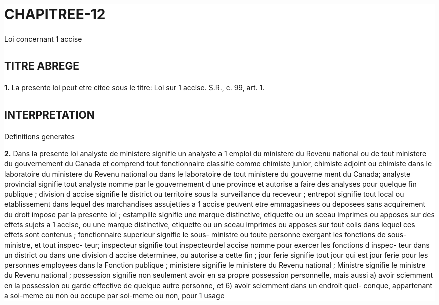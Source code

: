 
# CHAPITREE-12
Loi concernant 1 accise

## TITRE ABREGE

**1.** La presente loi peut etre citee sous le
titre: Loi sur 1 accise. S.R., c. 99, art. 1.

## INTERPRETATION
Definitions generates

**2.** Dans la presente loi
analyste de ministere signifie un analyste
a 1 emploi du ministere du Revenu national
ou de tout ministere du gouvernement du
Canada et comprend tout fonctionnaire
classifie comme chimiste junior, chimiste
adjoint ou chimiste dans le laboratoire du
ministere du Revenu national ou dans le
laboratoire de tout ministere du gouverne
ment du Canada;
analyste provincial signifie tout analyste
nomme par le gouvernement d une province
et autorise a faire des analyses pour quelque
fin publique ;
division d accise signifie le district ou
territoire sous la surveillance du receveur ;
entrepot signifie tout local ou etablissement
dans lequel des marchandises assujetties a
1 accise peuvent etre emmagasinees ou
deposees sans acquirement du droit impose
par la presente loi ;
estampille signifie une marque distinctive,
etiquette ou un sceau imprimes ou apposes
sur des effets sujets a 1 accise, ou une
marque distinctive, etiquette ou un sceau
imprimes ou apposes sur tout colis dans
lequel ces effets sont contenus ;
fonctionnaire superieur signifie le sous-
ministre ou toute personne exergant les
fonctions de sous-ministre, et tout inspec-
teur;
inspecteur signifie tout inspecteurdel accise
nomme pour exercer les fonctions d inspec-
teur dans un district ou dans une division
d accise determinee, ou autorise a cette fin ;
jour ferie signifie tout jour qui est jour ferie
pour les personnes employees dans la
Fonction publique ;
ministere signifie le ministere du Revenu
national ;
Ministre signifie le ministre du Revenu
national ;
possession signifie non seulement avoir en
sa propre possession personnelle, mais aussi
a) avoir sciemment en la possession ou
garde effective de quelque autre personne,
et
6) avoir sciemment dans un endroit quel-
conque, appartenant a soi-meme ou non ou
occupe par soi-meme ou non, pour 1 usage